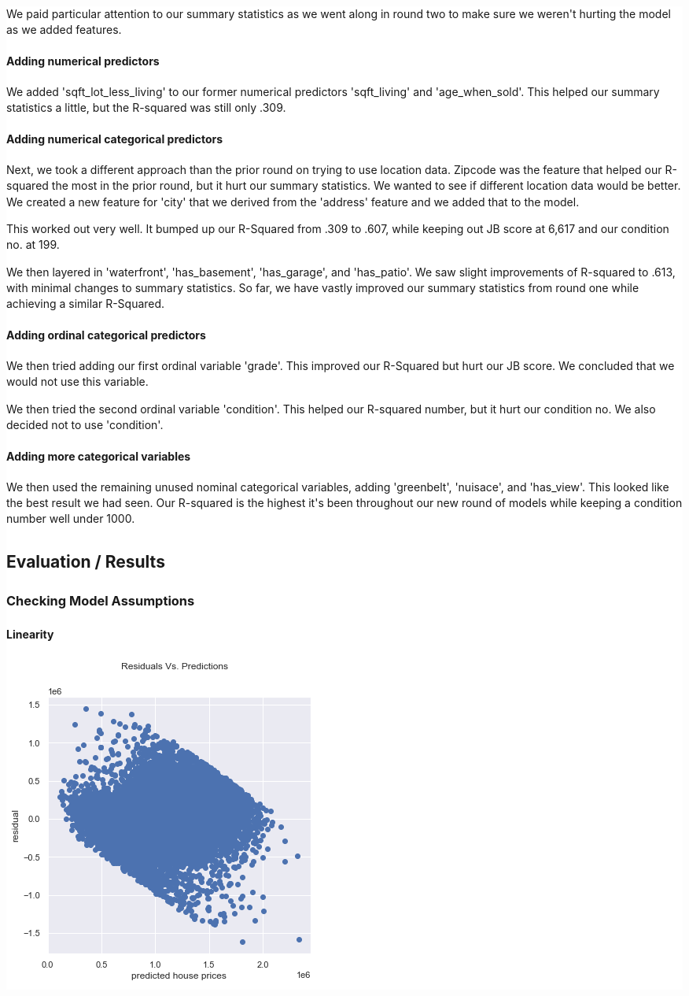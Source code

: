 We paid particular attention to our summary statistics as we went along in round two to make sure we weren't hurting the model as we added features.   

#### Adding numerical predictors

We added 'sqft_lot_less_living' to our former numerical predictors 'sqft_living' and 'age_when_sold'.  This helped our summary statistics a little, but the R-squared was still only .309.  

#### Adding numerical categorical predictors

Next, we took a different approach than the prior round on trying to use location data.  Zipcode was the feature that helped our R-squared the most in the prior round, but it hurt our summary statistics.  We wanted to see if different location data would be better.  We created a new feature for 'city' that we derived from the 'address' feature and we added that to the model.  

This worked out very well. It bumped up our R-Squared from .309 to .607, while keeping out JB score at 6,617 and our condition no. at 199.

We then layered in 'waterfront', 'has_basement', 'has_garage', and 'has_patio'. We saw slight improvements of R-squared to .613, with minimal changes to summary statistics. So far, we have vastly improved our summary statistics from round one while achieving a similar R-Squared.   

#### Adding ordinal categorical predictors

We then tried adding our first ordinal variable 'grade'.  This improved our R-Squared but hurt our JB score.  We concluded that we would not use this variable. 

We then tried the second ordinal variable 'condition'.  This helped our R-squared number, but it hurt our condition no.  We also decided not to use 'condition'.  

#### Adding more categorical variables

We then used the remaining unused nominal categorical variables, adding 'greenbelt', 'nuisace', and 'has_view'.  This looked like the best result we had seen.  Our R-squared is the highest it's been throughout our new round of models while keeping a condition number well under 1000.


## Evaluation / Results

### Checking Model Assumptions

#### Linearity

![l](./images/eval01.png)
